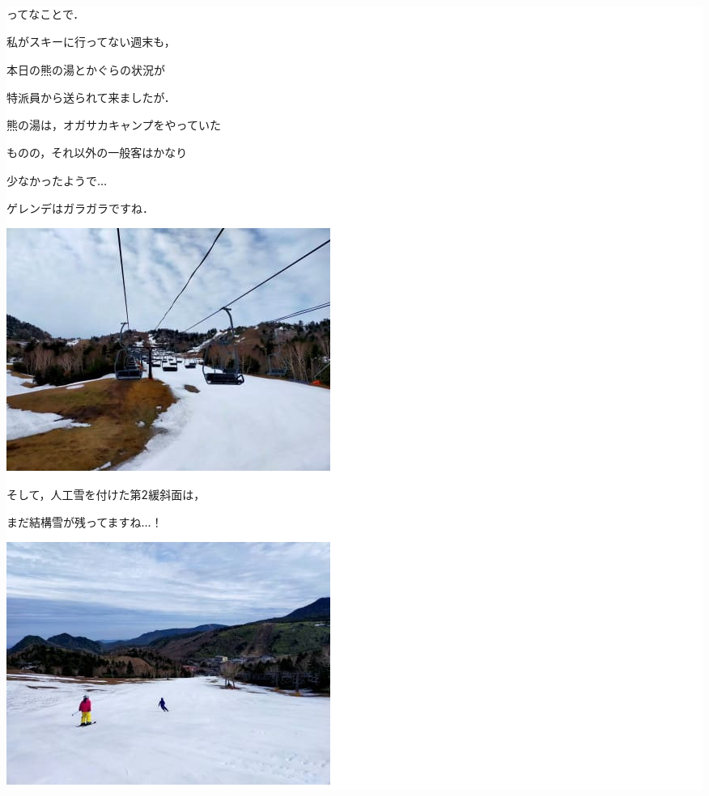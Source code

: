 


ってなことで．


私がスキーに行ってない週末も，


本日の熊の湯とかぐらの状況が


特派員から送られて来ましたが．





熊の湯は，オガサカキャンプをやっていた


ものの，それ以外の一般客はかなり


少なかったようで…


ゲレンデはガラガラですね．




![44340c4144717153f7a168c499159048.jpg](images/44340c4144717153f7a168c499159048.jpg)




そして，人工雪を付けた第2緩斜面は，


まだ結構雪が残ってますね…！




![dbcb19ee3f1a0dc984e73c276c84f4ad.jpg](images/dbcb19ee3f1a0dc984e73c276c84f4ad.jpg)
